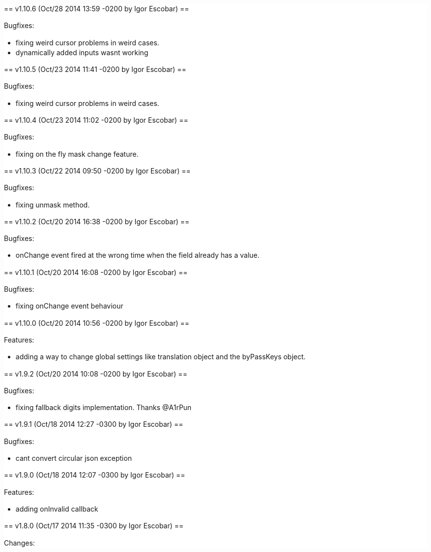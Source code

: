 == v1.10.6 (Oct/28 2014 13:59 -0200 by Igor Escobar) ==

Bugfixes:

* fixing weird cursor problems in weird cases.
* dynamically added inputs wasnt working

== v1.10.5 (Oct/23 2014 11:41 -0200 by Igor Escobar) ==

Bugfixes:

* fixing weird cursor problems in weird cases.

== v1.10.4 (Oct/23 2014 11:02 -0200 by Igor Escobar) ==

Bugfixes:

* fixing on the fly mask change feature.

== v1.10.3 (Oct/22 2014 09:50 -0200 by Igor Escobar) ==

Bugfixes:

* fixing unmask method.

== v1.10.2 (Oct/20 2014 16:38 -0200 by Igor Escobar) ==

Bugfixes:

* onChange event fired at the wrong time when the field already has a value.

== v1.10.1 (Oct/20 2014 16:08 -0200 by Igor Escobar) ==

Bugfixes:

* fixing onChange event behaviour

== v1.10.0 (Oct/20 2014 10:56 -0200 by Igor Escobar) ==

Features:

* adding a way to change global settings like translation object and the byPassKeys object.

== v1.9.2 (Oct/20 2014 10:08 -0200 by Igor Escobar) ==

Bugfixes:

* fixing fallback digits implementation. Thanks @A1rPun

== v1.9.1 (Oct/18 2014 12:27 -0300 by Igor Escobar) ==

Bugfixes:

* cant convert circular json exception

== v1.9.0 (Oct/18 2014 12:07 -0300 by Igor Escobar) ==

Features:

* adding onInvalid callback

== v1.8.0 (Oct/17 2014 11:35 -0300 by Igor Escobar) ==

Changes:
